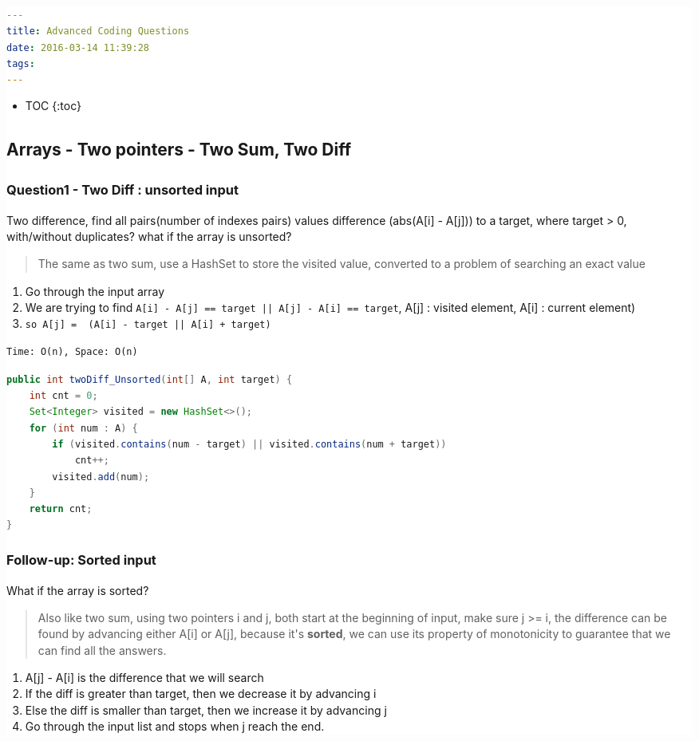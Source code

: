 ```yaml
---
title: Advanced Coding Questions
date: 2016-03-14 11:39:28
tags:
---
```


* TOC
{:toc}

## Arrays - Two pointers - Two Sum, Two Diff

### Question1 - Two Diff : unsorted input

Two difference, find all pairs(number of indexes pairs) values difference (abs(A[i] - A[j])) to a target, where target > 0, with/without duplicates?
what if the array is unsorted?

> The same as two sum, use a HashSet to store the visited value, converted to a problem of searching an exact value

1. Go through the input array
2. We are trying to find `A[i] - A[j] == target || A[j] - A[i] == target`, A[j] : visited element, A[i] : current element)
3. `so A[j] =  (A[i] - target || A[i] + target)`

`Time: O(n), Space: O(n)`

``` java
public int twoDiff_Unsorted(int[] A, int target) {
	int cnt = 0;
	Set<Integer> visited = new HashSet<>();
	for (int num : A) {
		if (visited.contains(num - target) || visited.contains(num + target))
			cnt++;
		visited.add(num);
	}
	return cnt;
}
```

### Follow-up: Sorted input

What if the array is sorted?

> Also like two sum, using two pointers i and j, both start at the beginning of input, make sure j >= i, the difference can be found by advancing either A[i] or A[j], because it's **sorted**, we can use its property of monotonicity to guarantee that we can find all the answers.

1. A[j] - A[i] is the difference that we will search
2. If the diff is greater than target, then we decrease it by advancing i
3. Else the diff is smaller than target, then we increase it by advancing j
4. Go through the input list and stops when j reach the end.
